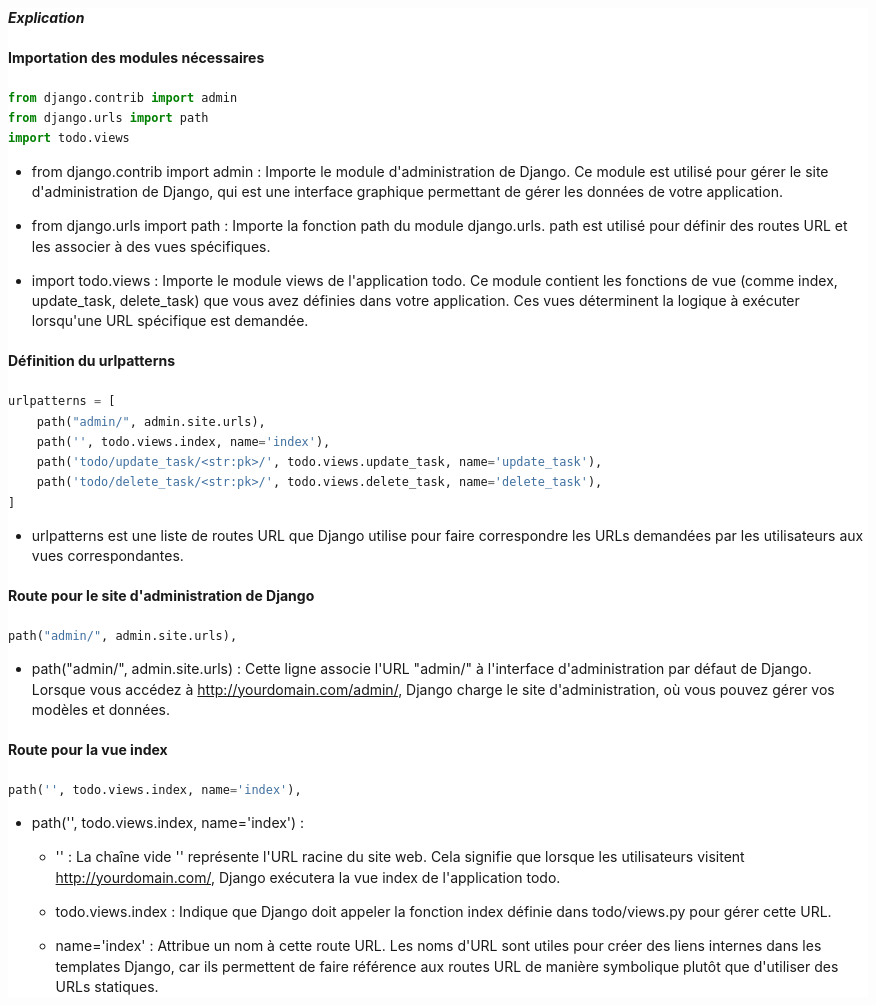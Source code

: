 **_Explication_**

#### Importation des modules nécessaires

```python
from django.contrib import admin
from django.urls import path
import todo.views
```

- from django.contrib import admin : Importe le module d'administration de Django. Ce module est utilisé pour gérer le site d'administration de Django, qui est une interface graphique permettant de gérer les données de votre application.

- from django.urls import path : Importe la fonction path du module django.urls. path est utilisé pour définir des routes URL et les associer à des vues spécifiques.

- import todo.views : Importe le module views de l'application todo. Ce module contient les fonctions de vue (comme index, update_task, delete_task) que vous avez définies dans votre application. Ces vues déterminent la logique à exécuter lorsqu'une URL spécifique est demandée.

#### Définition du urlpatterns 

```python
urlpatterns = [
    path("admin/", admin.site.urls),
    path('', todo.views.index, name='index'),
    path('todo/update_task/<str:pk>/', todo.views.update_task, name='update_task'),
    path('todo/delete_task/<str:pk>/', todo.views.delete_task, name='delete_task'),
]
```

- urlpatterns est une liste de routes URL que Django utilise pour faire correspondre les URLs demandées par les utilisateurs aux vues correspondantes.

#### Route pour le site d'administration de Django

```python
path("admin/", admin.site.urls),
```
- path("admin/", admin.site.urls) : Cette ligne associe l'URL "admin/" à l'interface d'administration par défaut de Django. Lorsque vous accédez à http://yourdomain.com/admin/, Django charge le site d'administration, où vous pouvez gérer vos modèles et données.

#### Route pour la vue index

```python
path('', todo.views.index, name='index'),
```
- path('', todo.views.index, name='index') :
  
    - '' : La chaîne vide '' représente l'URL racine du site web. Cela signifie que lorsque les utilisateurs visitent http://yourdomain.com/, Django exécutera la vue index de l'application todo.
      
    -  todo.views.index : Indique que Django doit appeler la fonction index définie dans todo/views.py pour gérer cette URL.
      
    - name='index' : Attribue un nom à cette route URL. Les noms d'URL sont utiles pour créer des liens internes dans les templates Django, car ils permettent de faire référence aux routes URL de manière symbolique plutôt que d'utiliser des URLs statiques.
